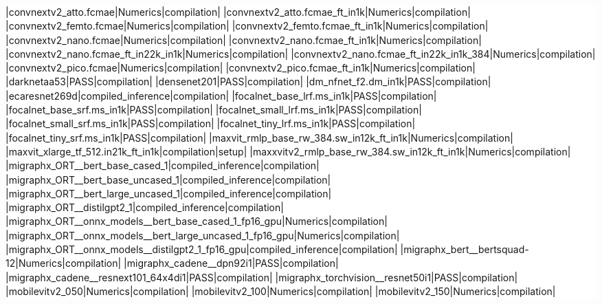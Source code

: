 |convnextv2_atto.fcmae|Numerics|compilation|
|convnextv2_atto.fcmae_ft_in1k|Numerics|compilation|
|convnextv2_femto.fcmae|Numerics|compilation|
|convnextv2_femto.fcmae_ft_in1k|Numerics|compilation|
|convnextv2_nano.fcmae|Numerics|compilation|
|convnextv2_nano.fcmae_ft_in1k|Numerics|compilation|
|convnextv2_nano.fcmae_ft_in22k_in1k|Numerics|compilation|
|convnextv2_nano.fcmae_ft_in22k_in1k_384|Numerics|compilation|
|convnextv2_pico.fcmae|Numerics|compilation|
|convnextv2_pico.fcmae_ft_in1k|Numerics|compilation|
|darknetaa53|PASS|compilation|
|densenet201|PASS|compilation|
|dm_nfnet_f2.dm_in1k|PASS|compilation|
|ecaresnet269d|compiled_inference|compilation|
|focalnet_base_lrf.ms_in1k|PASS|compilation|
|focalnet_base_srf.ms_in1k|PASS|compilation|
|focalnet_small_lrf.ms_in1k|PASS|compilation|
|focalnet_small_srf.ms_in1k|PASS|compilation|
|focalnet_tiny_lrf.ms_in1k|PASS|compilation|
|focalnet_tiny_srf.ms_in1k|PASS|compilation|
|maxvit_rmlp_base_rw_384.sw_in12k_ft_in1k|Numerics|compilation|
|maxvit_xlarge_tf_512.in21k_ft_in1k|compilation|setup|
|maxxvitv2_rmlp_base_rw_384.sw_in12k_ft_in1k|Numerics|compilation|
|migraphx_ORT__bert_base_cased_1|compiled_inference|compilation|
|migraphx_ORT__bert_base_uncased_1|compiled_inference|compilation|
|migraphx_ORT__bert_large_uncased_1|compiled_inference|compilation|
|migraphx_ORT__distilgpt2_1|compiled_inference|compilation|
|migraphx_ORT__onnx_models__bert_base_cased_1_fp16_gpu|Numerics|compilation|
|migraphx_ORT__onnx_models__bert_large_uncased_1_fp16_gpu|Numerics|compilation|
|migraphx_ORT__onnx_models__distilgpt2_1_fp16_gpu|compiled_inference|compilation|
|migraphx_bert__bertsquad-12|Numerics|compilation|
|migraphx_cadene__dpn92i1|PASS|compilation|
|migraphx_cadene__resnext101_64x4di1|PASS|compilation|
|migraphx_torchvision__resnet50i1|PASS|compilation|
|mobilevitv2_050|Numerics|compilation|
|mobilevitv2_100|Numerics|compilation|
|mobilevitv2_150|Numerics|compilation|
